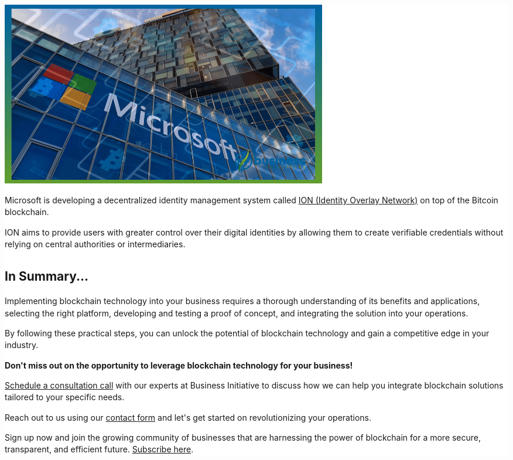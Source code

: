 <img alt="blockchain microsoft" src="/images/content/microsoft-crypto.png" style="width: 63%; height: 63%">
</center>

Microsoft is developing a decentralized identity management system called [ION (Identity Overlay Network)](https://techcommunity.microsoft.com/t5/identity-standards-blog/ion-booting-up-the-network/ba-p/1441550) on top of the Bitcoin blockchain. 

ION aims to provide users with greater control over their digital identities by allowing them to create verifiable credentials without relying on central authorities or intermediaries.

## In Summary...

Implementing blockchain technology into your business requires a thorough understanding of its benefits and applications, selecting the right platform, developing and testing a proof of concept, and integrating the solution into your operations. 

By following these practical steps, you can unlock the potential of blockchain technology and gain a competitive edge in your industry.

**Don't miss out on the opportunity to leverage blockchain technology for your business!** 

[Schedule a consultation call](https://calendly.com/businessinitiative/30-minute-consultation-call) with our experts at Business Initiative to discuss how we can help you integrate blockchain solutions tailored to your specific needs. 

Reach out to us using our [contact form](https://www.businessinitiative.org/contact/) and let's get started on revolutionizing your operations.

Sign up now and join the growing community of businesses that are harnessing the power of blockchain for a more secure, transparent, and efficient future. [Subscribe here](https://www.businessinitiative.com/subscribe).
